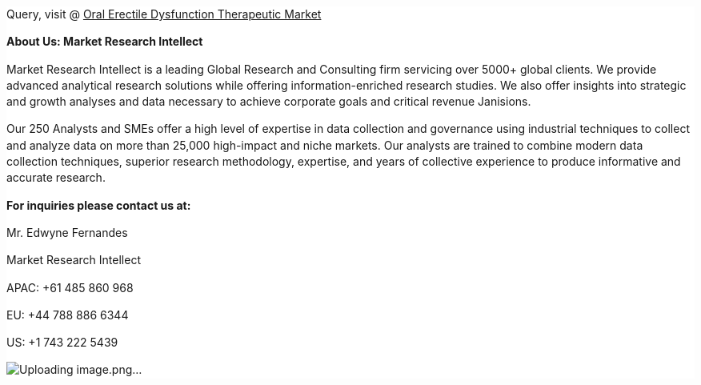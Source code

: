 Query, visit&nbsp;@</strong>&nbsp;</span><span class="font-[700]"><a href="https://www.marketresearchintellect.com/product/oral-erectile-dysfunction-therapeutic-market-size-and-forecast/?utm_source=Linkedin&utm_medium=846" target="_blank" data-tracking-control-name="article-ssr-frontend-pulse_little-text-block" data-tracking-will-navigate="" data-test-link="">Oral Erectile Dysfunction Therapeutic Market</a></span></p><p><strong><span class="font-[700]">About Us: Market Research Intellect</span></strong></p><p><span class="">Market Research Intellect is a leading Global Research and Consulting firm servicing over 5000+ global clients. We provide advanced analytical research solutions while offering information-enriched research studies.&nbsp;</span>We also offer insights into strategic and growth analyses and data necessary to achieve corporate goals and critical revenue Janisions.</p><p><span class="">Our 250 Analysts and SMEs offer a high level of expertise in data collection and governance using industrial techniques to collect and analyze data on more than 25,000 high-impact and niche markets. Our analysts are trained to combine modern data collection techniques, superior research methodology, expertise, and years of collective experience to produce informative and accurate research.</span></p><p><strong>For inquiries please contact us at:</strong></p><p>Mr. Edwyne Fernandes</p><p>Market Research Intellect</p><p>APAC: +61 485 860 968</p><p>EU: +44 788 886 6344</p><p>US: +1 743 222 5439</p>
![Uploading image.png…]()
